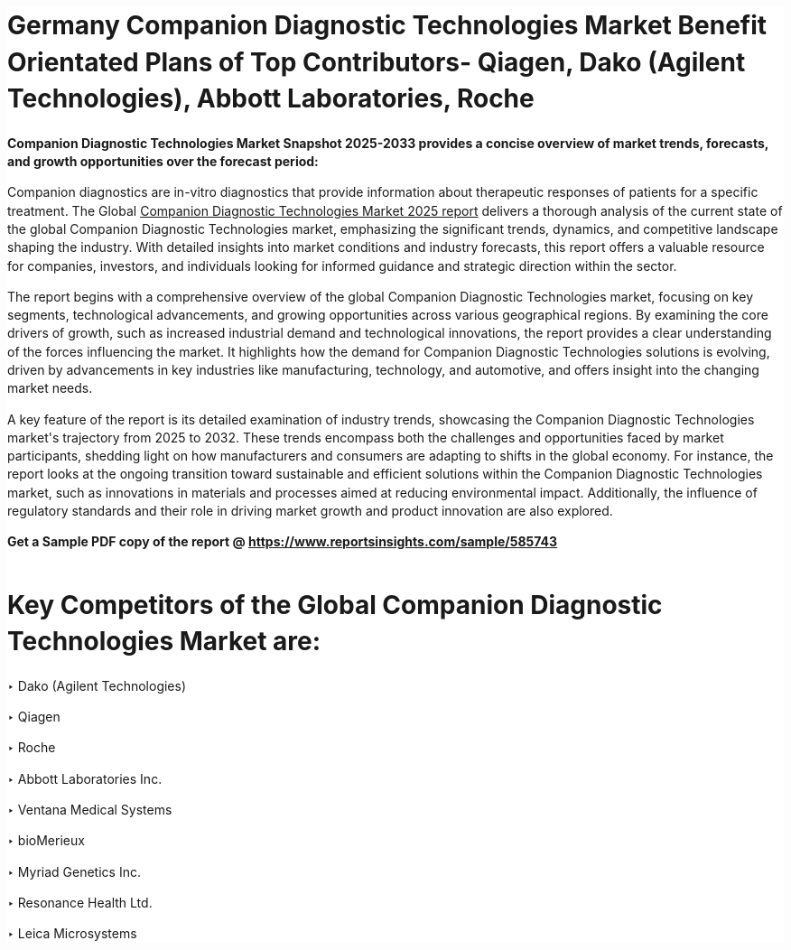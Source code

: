 # Germany Companion Diagnostic Technologies Market Benefit Orientated Plans of Top Contributors- Qiagen, Dako (Agilent Technologies),  Abbott Laboratories,  Roche

<strong>Companion Diagnostic Technologies Market Snapshot 2025-2033 provides a concise overview of market trends, forecasts, and growth opportunities over the forecast period:</strong>

Companion diagnostics are in-vitro diagnostics that provide information about therapeutic responses of patients for a specific treatment. The Global <a href=https://www.reportsinsights.com/sample/585743>Companion Diagnostic Technologies Market 2025 report</a> delivers a thorough analysis of the current state of the global Companion Diagnostic Technologies market, emphasizing the significant trends, dynamics, and competitive landscape shaping the industry. With detailed insights into market conditions and industry forecasts, this report offers a valuable resource for companies, investors, and individuals looking for informed guidance and strategic direction within the sector.

The report begins with a comprehensive overview of the global Companion Diagnostic Technologies market, focusing on key segments, technological advancements, and growing opportunities across various geographical regions. By examining the core drivers of growth, such as increased industrial demand and technological innovations, the report provides a clear understanding of the forces influencing the market. It highlights how the demand for Companion Diagnostic Technologies solutions is evolving, driven by advancements in key industries like manufacturing, technology, and automotive, and offers insight into the changing market needs.

A key feature of the report is its detailed examination of industry trends, showcasing the Companion Diagnostic Technologies market's trajectory from 2025 to 2032. These trends encompass both the challenges and opportunities faced by market participants, shedding light on how manufacturers and consumers are adapting to shifts in the global economy. For instance, the report looks at the ongoing transition toward sustainable and efficient solutions within the Companion Diagnostic Technologies market, such as innovations in materials and processes aimed at reducing environmental impact. Additionally, the influence of regulatory standards and their role in driving market growth and product innovation are also explored.

<strong>Get a Sample PDF copy of the report @ <a href=https://www.reportsinsights.com/sample/585743>https://www.reportsinsights.com/sample/585743</a></strong>

# <strong>Key Competitors of the Global Companion Diagnostic Technologies Market are:</strong>

‣ Dako (Agilent Technologies)

‣ Qiagen

‣ Roche

‣ Abbott Laboratories Inc.

‣ Ventana Medical Systems

‣ bioMerieux

‣ Myriad Genetics Inc.

‣ Resonance Health Ltd.

‣ Leica Microsystems
